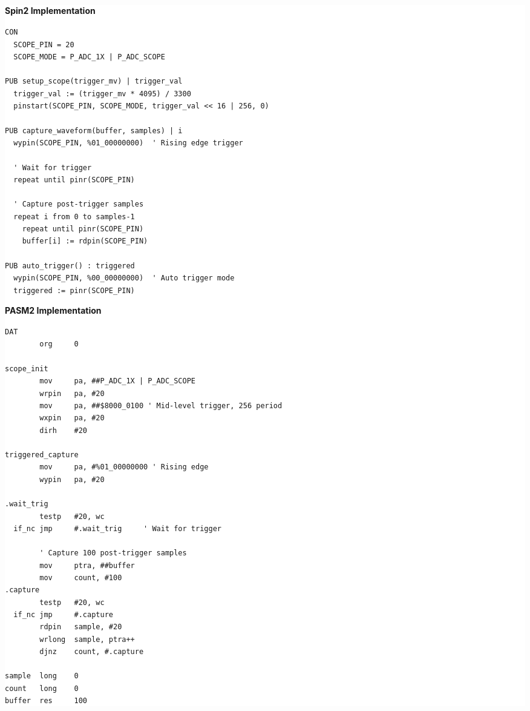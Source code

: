 **Spin2 Implementation**
```spin2
CON
  SCOPE_PIN = 20
  SCOPE_MODE = P_ADC_1X | P_ADC_SCOPE

PUB setup_scope(trigger_mv) | trigger_val
  trigger_val := (trigger_mv * 4095) / 3300
  pinstart(SCOPE_PIN, SCOPE_MODE, trigger_val << 16 | 256, 0)
  
PUB capture_waveform(buffer, samples) | i
  wypin(SCOPE_PIN, %01_00000000)  ' Rising edge trigger
  
  ' Wait for trigger
  repeat until pinr(SCOPE_PIN)
  
  ' Capture post-trigger samples
  repeat i from 0 to samples-1
    repeat until pinr(SCOPE_PIN)
    buffer[i] := rdpin(SCOPE_PIN)
    
PUB auto_trigger() : triggered
  wypin(SCOPE_PIN, %00_00000000)  ' Auto trigger mode
  triggered := pinr(SCOPE_PIN)
```

**PASM2 Implementation**
```pasm2
DAT
        org     0
        
scope_init
        mov     pa, ##P_ADC_1X | P_ADC_SCOPE
        wrpin   pa, #20
        mov     pa, ##$8000_0100 ' Mid-level trigger, 256 period
        wxpin   pa, #20
        dirh    #20
        
triggered_capture
        mov     pa, #%01_00000000 ' Rising edge
        wypin   pa, #20
        
.wait_trig
        testp   #20, wc
  if_nc jmp     #.wait_trig     ' Wait for trigger
        
        ' Capture 100 post-trigger samples
        mov     ptra, ##buffer
        mov     count, #100
.capture
        testp   #20, wc
  if_nc jmp     #.capture
        rdpin   sample, #20
        wrlong  sample, ptra++
        djnz    count, #.capture
        
sample  long    0
count   long    0
buffer  res     100
```
